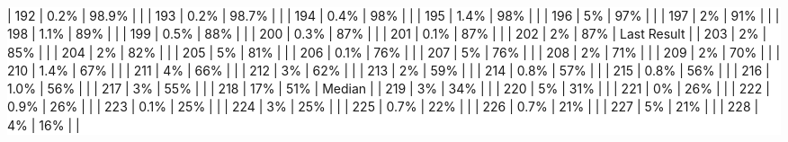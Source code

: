 | 192 | 0.2% | 98.9% |  |
| 193 | 0.2% | 98.7% |  |
| 194 | 0.4% | 98% |  |
| 195 | 1.4% | 98% |  |
| 196 | 5% | 97% |  |
| 197 | 2% | 91% |  |
| 198 | 1.1% | 89% |  |
| 199 | 0.5% | 88% |  |
| 200 | 0.3% | 87% |  |
| 201 | 0.1% | 87% |  |
| 202 | 2% | 87% | Last Result |
| 203 | 2% | 85% |  |
| 204 | 2% | 82% |  |
| 205 | 5% | 81% |  |
| 206 | 0.1% | 76% |  |
| 207 | 5% | 76% |  |
| 208 | 2% | 71% |  |
| 209 | 2% | 70% |  |
| 210 | 1.4% | 67% |  |
| 211 | 4% | 66% |  |
| 212 | 3% | 62% |  |
| 213 | 2% | 59% |  |
| 214 | 0.8% | 57% |  |
| 215 | 0.8% | 56% |  |
| 216 | 1.0% | 56% |  |
| 217 | 3% | 55% |  |
| 218 | 17% | 51% | Median |
| 219 | 3% | 34% |  |
| 220 | 5% | 31% |  |
| 221 | 0% | 26% |  |
| 222 | 0.9% | 26% |  |
| 223 | 0.1% | 25% |  |
| 224 | 3% | 25% |  |
| 225 | 0.7% | 22% |  |
| 226 | 0.7% | 21% |  |
| 227 | 5% | 21% |  |
| 228 | 4% | 16% |  |